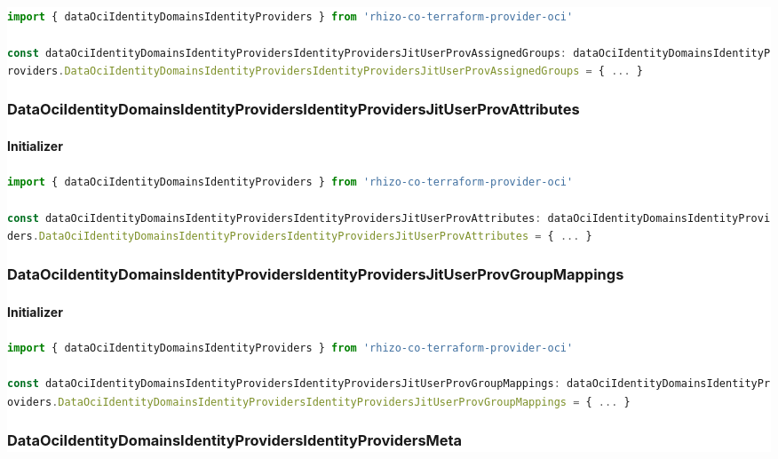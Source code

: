 ```typescript
import { dataOciIdentityDomainsIdentityProviders } from 'rhizo-co-terraform-provider-oci'

const dataOciIdentityDomainsIdentityProvidersIdentityProvidersJitUserProvAssignedGroups: dataOciIdentityDomainsIdentityProviders.DataOciIdentityDomainsIdentityProvidersIdentityProvidersJitUserProvAssignedGroups = { ... }
```


### DataOciIdentityDomainsIdentityProvidersIdentityProvidersJitUserProvAttributes <a name="DataOciIdentityDomainsIdentityProvidersIdentityProvidersJitUserProvAttributes" id="rhizo-co-terraform-provider-oci.dataOciIdentityDomainsIdentityProviders.DataOciIdentityDomainsIdentityProvidersIdentityProvidersJitUserProvAttributes"></a>

#### Initializer <a name="Initializer" id="rhizo-co-terraform-provider-oci.dataOciIdentityDomainsIdentityProviders.DataOciIdentityDomainsIdentityProvidersIdentityProvidersJitUserProvAttributes.Initializer"></a>

```typescript
import { dataOciIdentityDomainsIdentityProviders } from 'rhizo-co-terraform-provider-oci'

const dataOciIdentityDomainsIdentityProvidersIdentityProvidersJitUserProvAttributes: dataOciIdentityDomainsIdentityProviders.DataOciIdentityDomainsIdentityProvidersIdentityProvidersJitUserProvAttributes = { ... }
```


### DataOciIdentityDomainsIdentityProvidersIdentityProvidersJitUserProvGroupMappings <a name="DataOciIdentityDomainsIdentityProvidersIdentityProvidersJitUserProvGroupMappings" id="rhizo-co-terraform-provider-oci.dataOciIdentityDomainsIdentityProviders.DataOciIdentityDomainsIdentityProvidersIdentityProvidersJitUserProvGroupMappings"></a>

#### Initializer <a name="Initializer" id="rhizo-co-terraform-provider-oci.dataOciIdentityDomainsIdentityProviders.DataOciIdentityDomainsIdentityProvidersIdentityProvidersJitUserProvGroupMappings.Initializer"></a>

```typescript
import { dataOciIdentityDomainsIdentityProviders } from 'rhizo-co-terraform-provider-oci'

const dataOciIdentityDomainsIdentityProvidersIdentityProvidersJitUserProvGroupMappings: dataOciIdentityDomainsIdentityProviders.DataOciIdentityDomainsIdentityProvidersIdentityProvidersJitUserProvGroupMappings = { ... }
```


### DataOciIdentityDomainsIdentityProvidersIdentityProvidersMeta <a name="DataOciIdentityDomainsIdentityProvidersIdentityProvidersMeta" id="rhizo-co-terraform-provider-oci.dataOciIdentityDomainsIdentityProviders.DataOciIdentityDomainsIdentityProvidersIdentityProvidersMeta"></a>
